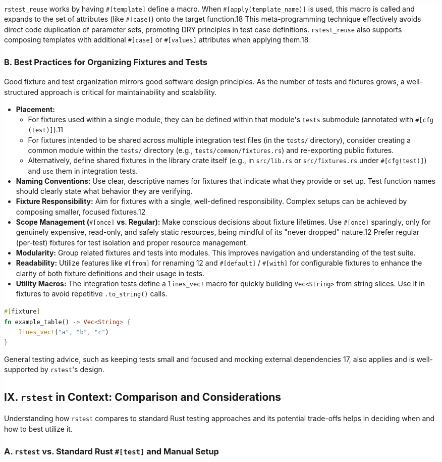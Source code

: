 `rstest_reuse` works by having `#[template]` define a macro. When `#[apply(template_name)]` is used, this macro is called and expands to the set of attributes (like `#[case]`) onto the target function.18 This meta-programming technique effectively avoids direct code duplication of parameter sets, promoting DRY principles in test case definitions. `rstest_reuse` also supports composing templates with additional `#[case]` or `#[values]` attributes when applying them.18

### B. Best Practices for Organizing Fixtures and Tests

Good fixture and test organization mirrors good software design principles. As the number of tests and fixtures grows, a well-structured approach is critical for maintainability and scalability.

- **Placement:**
  - For fixtures used within a single module, they can be defined within that module's `tests` submodule (annotated with `#[cfg(test)]`).11
  - For fixtures intended to be shared across multiple integration test files (in the `tests/` directory), consider creating a common module within the `tests/` directory (e.g., `tests/common/fixtures.rs`) and re-exporting public fixtures.
  - Alternatively, define shared fixtures in the library crate itself (e.g., in `src/lib.rs` or `src/fixtures.rs` under `#[cfg(test)]`) and `use` them in integration tests.
- **Naming Conventions:** Use clear, descriptive names for fixtures that indicate what they provide or set up. Test function names should clearly state what behavior they are verifying.
- **Fixture Responsibility:** Aim for fixtures with a single, well-defined responsibility. Complex setups can be achieved by composing smaller, focused fixtures.12
- **Scope Management (**`#[once]` **vs. Regular):** Make conscious decisions about fixture lifetimes. Use `#[once]` sparingly, only for genuinely expensive, read-only, and safely static resources, being mindful of its "never dropped" nature.12 Prefer regular (per-test) fixtures for test isolation and proper resource management.
- **Modularity:** Group related fixtures and tests into modules. This improves navigation and understanding of the test suite.
- **Readability:** Utilize features like `#[from]` for renaming 12 and `#[default]` / `#[with]` for configurable fixtures to enhance the clarity of both fixture definitions and their usage in tests.
- **Utility Macros:** The integration tests define a `lines_vec!` macro for
  quickly building `Vec<String>` from string slices. Use it in fixtures to
  avoid repetitive `.to_string()` calls.

```rust
#[fixture]
fn example_table() -> Vec<String> {
    lines_vec!("a", "b", "c")
}
```

General testing advice, such as keeping tests small and focused and mocking external dependencies 17, also applies and is well-supported by `rstest`'s design.

## IX. `rstest` in Context: Comparison and Considerations

Understanding how `rstest` compares to standard Rust testing approaches and its potential trade-offs helps in deciding when and how to best utilize it.

### A. `rstest` vs. Standard Rust `#[test]` and Manual Setup

